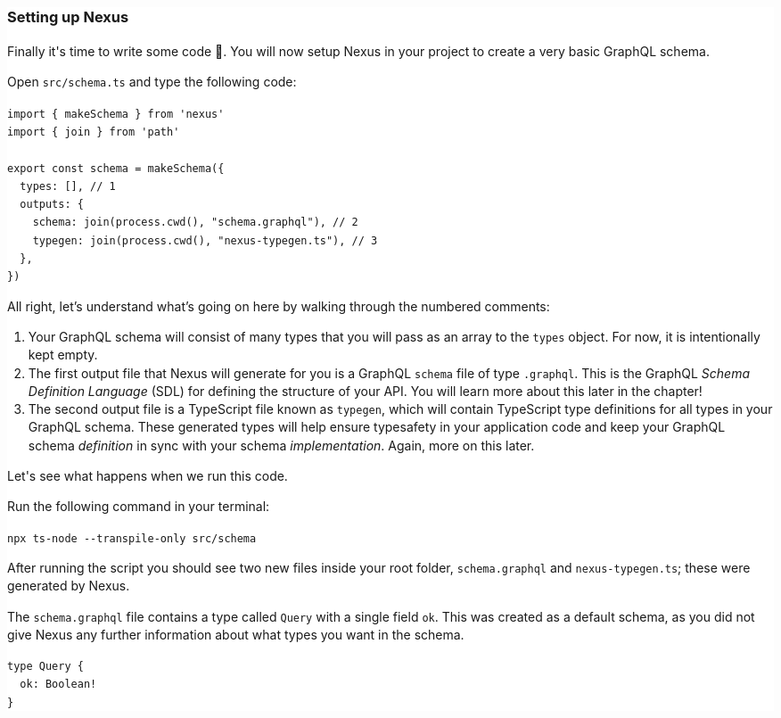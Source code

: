 </Instruction>


### Setting up Nexus

Finally it's time to write some code 🙌. You will now setup Nexus in your project to create a very basic GraphQL schema. 

<Instruction>

Open `src/schema.ts` and type the following code:

```typescript(path="../hackernews-typescript/src/schema.ts")
import { makeSchema } from 'nexus'
import { join } from 'path'

export const schema = makeSchema({
  types: [], // 1
  outputs: {
    schema: join(process.cwd(), "schema.graphql"), // 2
    typegen: join(process.cwd(), "nexus-typegen.ts"), // 3
  },
})
```
</Instruction>

All right, let’s understand what’s going on here by walking through the numbered comments:

1. Your GraphQL schema will consist of many types that you will pass as an array to the `types` object. For now, it is intentionally kept empty.  
2. The first output file that Nexus will generate for you is a GraphQL `schema` file of type `.graphql`. This is the GraphQL _Schema Definition Language_ (SDL) for defining the structure of your API. You will learn more about this later in the chapter!
3. The second output file is a TypeScript file known as `typegen`, which will contain TypeScript type definitions for all types in your GraphQL schema. These generated types will help ensure typesafety in your application code and keep your GraphQL schema _definition_ in sync with your schema _implementation_. Again, more on this later. 

Let's see what happens when we run this code. 

<Instruction>

Run the following command in your terminal:

```bash(path=".../hackernews-typescript/")
npx ts-node --transpile-only src/schema
```

</Instruction>

After running the script you should see two new files inside your root folder, `schema.graphql` and `nexus-typegen.ts`; these were generated by Nexus. 

The `schema.graphql` file contains a type called `Query` with a single field `ok`. This was created as a default schema, as you did not give Nexus any further information about what types you want in the schema.

```graphql(path=".../hackernews-typescript/schema.graphql"&nocopy)
type Query {
  ok: Boolean!
}
```

